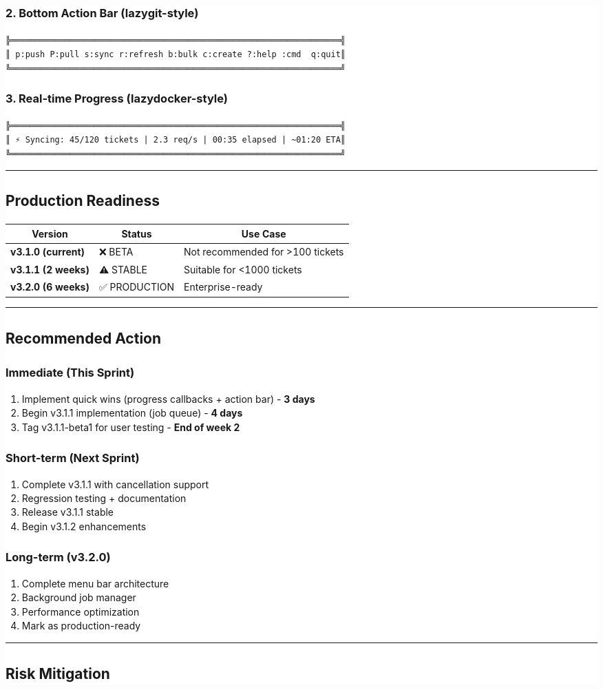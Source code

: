 ### 2. Bottom Action Bar (lazygit-style)
```
╠═══════════════════════════════════════════════════════════════════╣
║ p:push P:pull s:sync r:refresh b:bulk c:create ?:help :cmd  q:quit║
╚═══════════════════════════════════════════════════════════════════╝
```

### 3. Real-time Progress (lazydocker-style)
```
╠═══════════════════════════════════════════════════════════════════╣
║ ⚡ Syncing: 45/120 tickets | 2.3 req/s | 00:35 elapsed | ~01:20 ETA║
╚═══════════════════════════════════════════════════════════════════╝
```

---

## Production Readiness

| Version | Status | Use Case |
|---------|--------|----------|
| **v3.1.0 (current)** | ❌ BETA | Not recommended for >100 tickets |
| **v3.1.1 (2 weeks)** | ⚠️ STABLE | Suitable for <1000 tickets |
| **v3.2.0 (6 weeks)** | ✅ PRODUCTION | Enterprise-ready |

---

## Recommended Action

### Immediate (This Sprint)
1. Implement quick wins (progress callbacks + action bar) - **3 days**
2. Begin v3.1.1 implementation (job queue) - **4 days**
3. Tag v3.1.1-beta1 for user testing - **End of week 2**

### Short-term (Next Sprint)
1. Complete v3.1.1 with cancellation support
2. Regression testing + documentation
3. Release v3.1.1 stable
4. Begin v3.1.2 enhancements

### Long-term (v3.2.0)
1. Complete menu bar architecture
2. Background job manager
3. Performance optimization
4. Mark as production-ready

---

## Risk Mitigation
